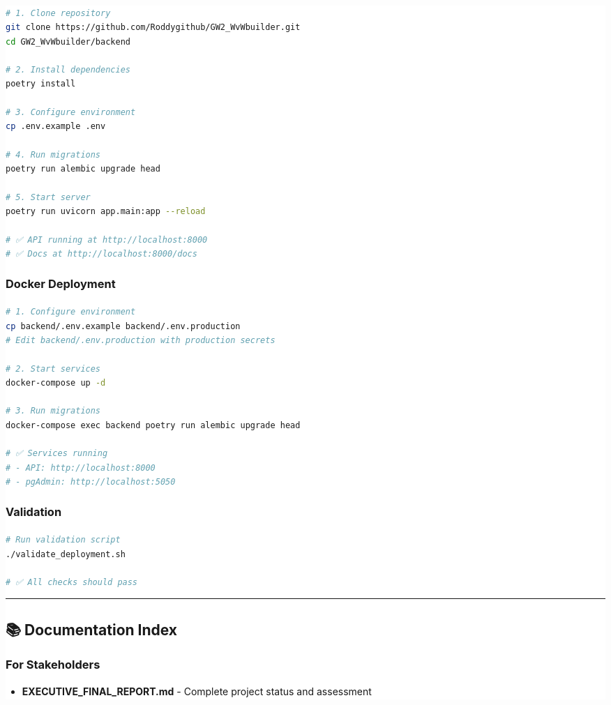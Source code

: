```bash
# 1. Clone repository
git clone https://github.com/Roddygithub/GW2_WvWbuilder.git
cd GW2_WvWbuilder/backend

# 2. Install dependencies
poetry install

# 3. Configure environment
cp .env.example .env

# 4. Run migrations
poetry run alembic upgrade head

# 5. Start server
poetry run uvicorn app.main:app --reload

# ✅ API running at http://localhost:8000
# ✅ Docs at http://localhost:8000/docs
```

### Docker Deployment

```bash
# 1. Configure environment
cp backend/.env.example backend/.env.production
# Edit backend/.env.production with production secrets

# 2. Start services
docker-compose up -d

# 3. Run migrations
docker-compose exec backend poetry run alembic upgrade head

# ✅ Services running
# - API: http://localhost:8000
# - pgAdmin: http://localhost:5050
```

### Validation

```bash
# Run validation script
./validate_deployment.sh

# ✅ All checks should pass
```

---

## 📚 Documentation Index

### For Stakeholders
- **EXECUTIVE_FINAL_REPORT.md** - Complete project status and assessment
